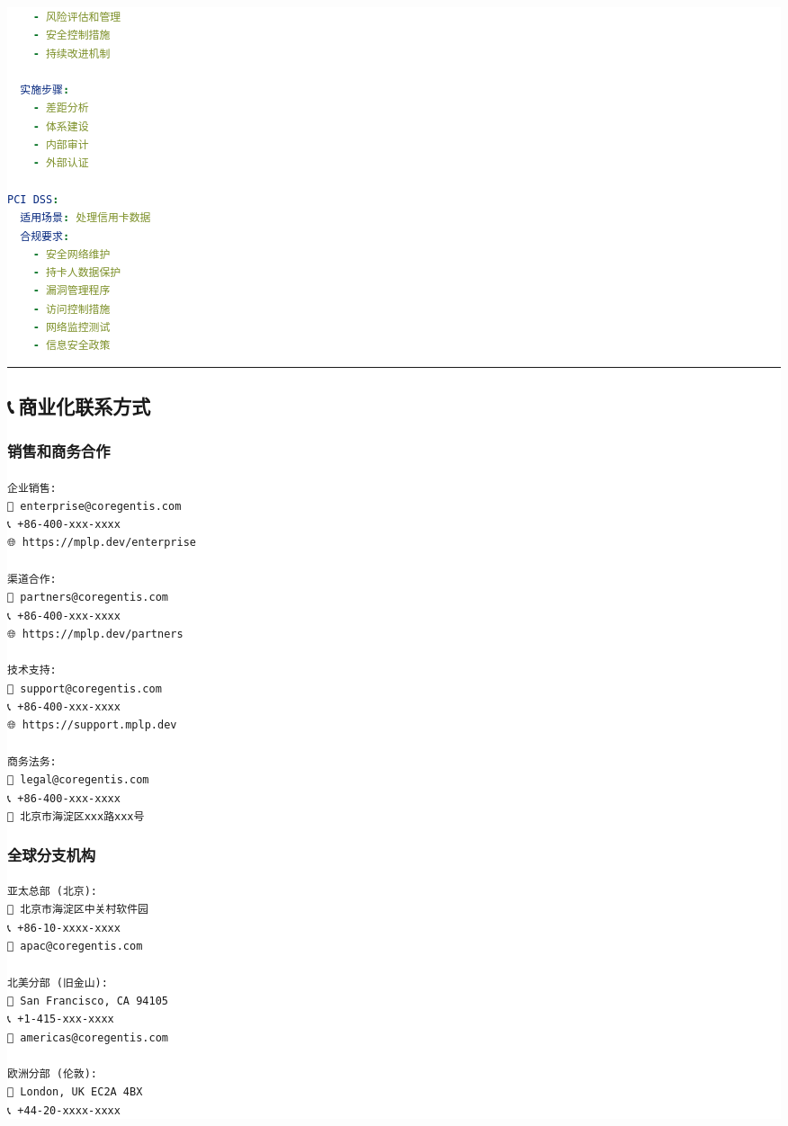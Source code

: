 ```yaml
    - 风险评估和管理
    - 安全控制措施
    - 持续改进机制
  
  实施步骤:
    - 差距分析
    - 体系建设
    - 内部审计
    - 外部认证

PCI DSS:
  适用场景: 处理信用卡数据
  合规要求:
    - 安全网络维护
    - 持卡人数据保护
    - 漏洞管理程序
    - 访问控制措施
    - 网络监控测试
    - 信息安全政策
```

---

## 📞 商业化联系方式

### 销售和商务合作
```
企业销售:
📧 enterprise@coregentis.com
📞 +86-400-xxx-xxxx
🌐 https://mplp.dev/enterprise

渠道合作:
📧 partners@coregentis.com
📞 +86-400-xxx-xxxx
🌐 https://mplp.dev/partners

技术支持:
📧 support@coregentis.com
📞 +86-400-xxx-xxxx
🌐 https://support.mplp.dev

商务法务:
📧 legal@coregentis.com
📞 +86-400-xxx-xxxx
🏢 北京市海淀区xxx路xxx号
```

### 全球分支机构
```
亚太总部 (北京):
🏢 北京市海淀区中关村软件园
📞 +86-10-xxxx-xxxx
📧 apac@coregentis.com

北美分部 (旧金山):
🏢 San Francisco, CA 94105
📞 +1-415-xxx-xxxx
📧 americas@coregentis.com

欧洲分部 (伦敦):
🏢 London, UK EC2A 4BX
📞 +44-20-xxxx-xxxx
```